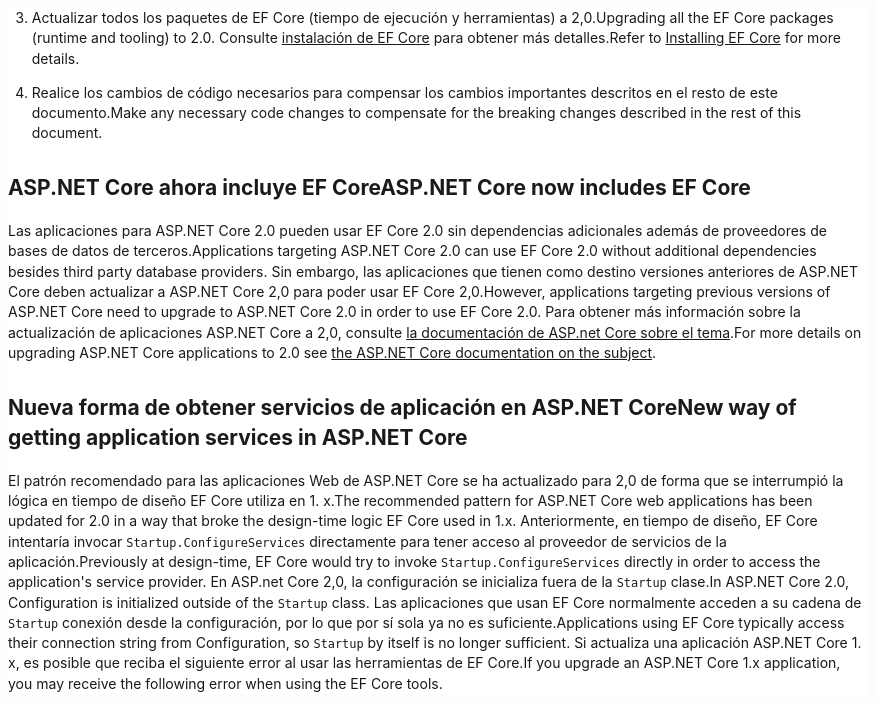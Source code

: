 3. <span data-ttu-id="f6fc3-110">Actualizar todos los paquetes de EF Core (tiempo de ejecución y herramientas) a 2,0.</span><span class="sxs-lookup"><span data-stu-id="f6fc3-110">Upgrading all the EF Core packages (runtime and tooling) to 2.0.</span></span> <span data-ttu-id="f6fc3-111">Consulte [instalación de EF Core](../get-started/install/index.md) para obtener más detalles.</span><span class="sxs-lookup"><span data-stu-id="f6fc3-111">Refer to [Installing EF Core](../get-started/install/index.md) for more details.</span></span>

4. <span data-ttu-id="f6fc3-112">Realice los cambios de código necesarios para compensar los cambios importantes descritos en el resto de este documento.</span><span class="sxs-lookup"><span data-stu-id="f6fc3-112">Make any necessary code changes to compensate for the breaking changes described in the rest of this document.</span></span>

## <a name="aspnet-core-now-includes-ef-core"></a><span data-ttu-id="f6fc3-113">ASP.NET Core ahora incluye EF Core</span><span class="sxs-lookup"><span data-stu-id="f6fc3-113">ASP.NET Core now includes EF Core</span></span>

<span data-ttu-id="f6fc3-114">Las aplicaciones para ASP.NET Core 2.0 pueden usar EF Core 2.0 sin dependencias adicionales además de proveedores de bases de datos de terceros.</span><span class="sxs-lookup"><span data-stu-id="f6fc3-114">Applications targeting ASP.NET Core 2.0 can use EF Core 2.0 without additional dependencies besides third party database providers.</span></span> <span data-ttu-id="f6fc3-115">Sin embargo, las aplicaciones que tienen como destino versiones anteriores de ASP.NET Core deben actualizar a ASP.NET Core 2,0 para poder usar EF Core 2,0.</span><span class="sxs-lookup"><span data-stu-id="f6fc3-115">However, applications targeting previous versions of ASP.NET Core need to upgrade to ASP.NET Core 2.0 in order to use EF Core 2.0.</span></span> <span data-ttu-id="f6fc3-116">Para obtener más información sobre la actualización de aplicaciones ASP.NET Core a 2,0, consulte [la documentación de ASP.net Core sobre el tema](https://docs.microsoft.com/aspnet/core/migration/1x-to-2x/).</span><span class="sxs-lookup"><span data-stu-id="f6fc3-116">For more details on upgrading ASP.NET Core applications to 2.0 see [the ASP.NET Core documentation on the subject](https://docs.microsoft.com/aspnet/core/migration/1x-to-2x/).</span></span>

## <a name="new-way-of-getting-application-services-in-aspnet-core"></a><span data-ttu-id="f6fc3-117">Nueva forma de obtener servicios de aplicación en ASP.NET Core</span><span class="sxs-lookup"><span data-stu-id="f6fc3-117">New way of getting application services in ASP.NET Core</span></span>

<span data-ttu-id="f6fc3-118">El patrón recomendado para las aplicaciones Web de ASP.NET Core se ha actualizado para 2,0 de forma que se interrumpió la lógica en tiempo de diseño EF Core utiliza en 1. x.</span><span class="sxs-lookup"><span data-stu-id="f6fc3-118">The recommended pattern for ASP.NET Core web applications has been updated for 2.0 in a way that broke the design-time logic EF Core used in 1.x.</span></span> <span data-ttu-id="f6fc3-119">Anteriormente, en tiempo de diseño, EF Core intentaría invocar `Startup.ConfigureServices` directamente para tener acceso al proveedor de servicios de la aplicación.</span><span class="sxs-lookup"><span data-stu-id="f6fc3-119">Previously at design-time, EF Core would try to invoke `Startup.ConfigureServices` directly in order to access the application's service provider.</span></span> <span data-ttu-id="f6fc3-120">En ASP.net Core 2,0, la configuración se inicializa fuera de la `Startup` clase.</span><span class="sxs-lookup"><span data-stu-id="f6fc3-120">In ASP.NET Core 2.0, Configuration is initialized outside of the `Startup` class.</span></span> <span data-ttu-id="f6fc3-121">Las aplicaciones que usan EF Core normalmente acceden a su cadena de `Startup` conexión desde la configuración, por lo que por sí sola ya no es suficiente.</span><span class="sxs-lookup"><span data-stu-id="f6fc3-121">Applications using EF Core typically access their connection string from Configuration, so `Startup` by itself is no longer sufficient.</span></span> <span data-ttu-id="f6fc3-122">Si actualiza una aplicación ASP.NET Core 1. x, es posible que reciba el siguiente error al usar las herramientas de EF Core.</span><span class="sxs-lookup"><span data-stu-id="f6fc3-122">If you upgrade an ASP.NET Core 1.x application, you may receive the following error when using the EF Core tools.</span></span>
